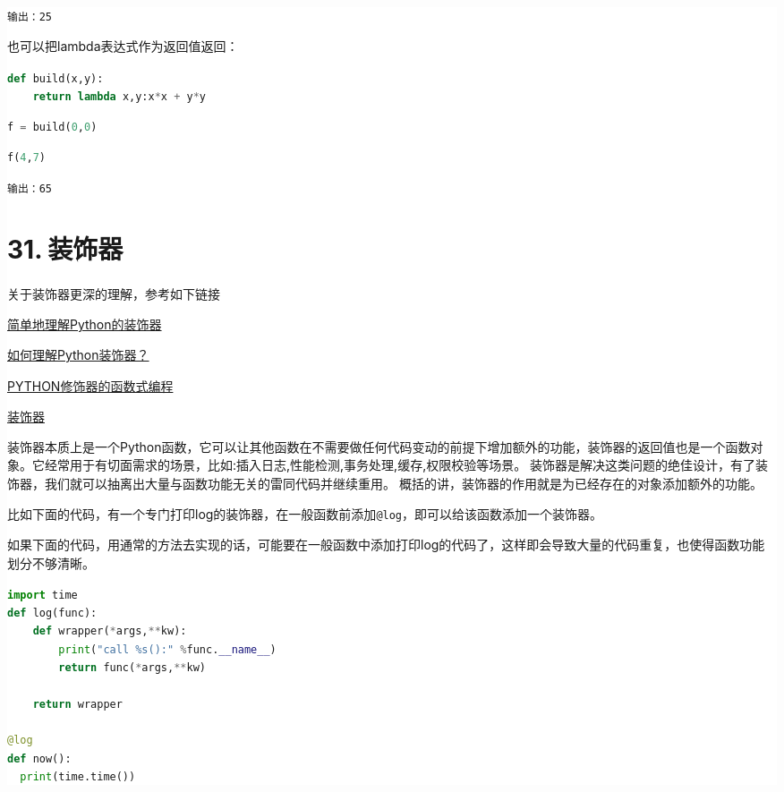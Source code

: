 
    输出：25



也可以把lambda表达式作为返回值返回：


```python
def build(x,y):
    return lambda x,y:x*x + y*y
```


```python
f = build(0,0)
```


```python
f(4,7)
```


    输出：65




```python

```

# 31. 装饰器

关于装饰器更深的理解，参考如下链接

[简单地理解Python的装饰器](http://www.lightxue.com/understand-python-decorator-the-easy-way)

[如何理解Python装饰器？](https://www.zhihu.com/question/26930016)

[PYTHON修饰器的函数式编程](https://coolshell.cn/articles/11265.html)

[装饰器](https://eastlakeside.gitbooks.io/interpy-zh/content/decorators/)

装饰器本质上是一个Python函数，它可以让其他函数在不需要做任何代码变动的前提下增加额外的功能，装饰器的返回值也是一个函数对象。它经常用于有切面需求的场景，比如:插入日志,性能检测,事务处理,缓存,权限校验等场景。
装饰器是解决这类问题的绝佳设计，有了装饰器，我们就可以抽离出大量与函数功能无关的雷同代码并继续重用。
概括的讲，装饰器的作用就是为已经存在的对象添加额外的功能。


比如下面的代码，有一个专门打印log的装饰器，在一般函数前添加`@log`，即可以给该函数添加一个装饰器。

如果下面的代码，用通常的方法去实现的话，可能要在一般函数中添加打印log的代码了，这样即会导致大量的代码重复，也使得函数功能划分不够清晰。


```python
import time
def log(func):
    def wrapper(*args,**kw):
        print("call %s():" %func.__name__)
        return func(*args,**kw)

    return wrapper

@log
def now():
  print(time.time())
```
